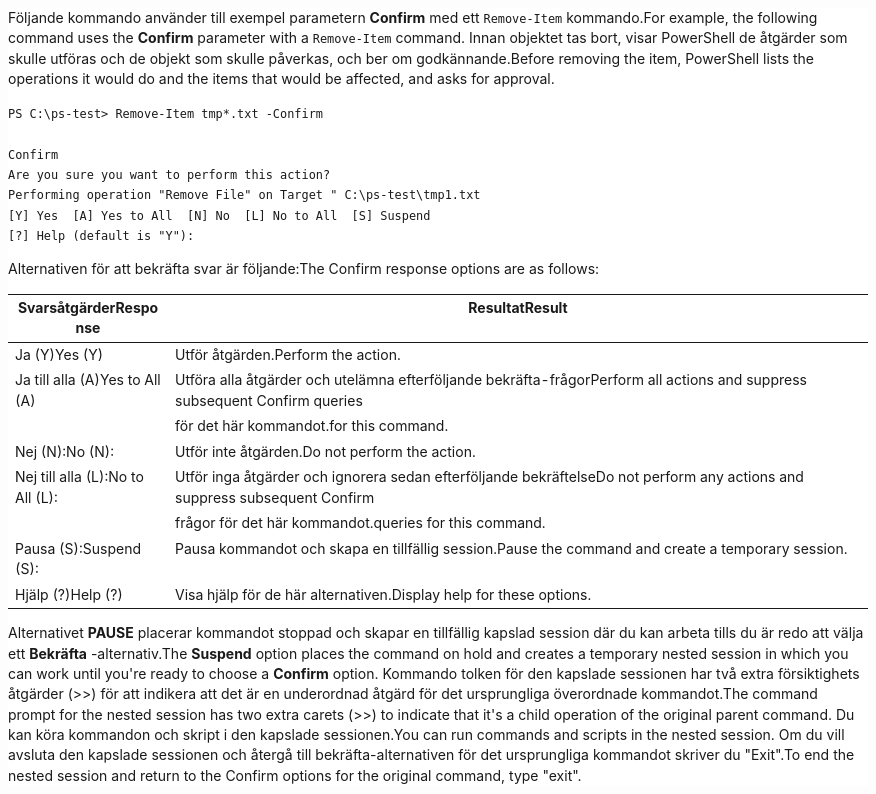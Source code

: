 <span data-ttu-id="b1e25-289">Följande kommando använder till exempel parametern **Confirm** med ett `Remove-Item` kommando.</span><span class="sxs-lookup"><span data-stu-id="b1e25-289">For example, the following command uses the **Confirm** parameter with a `Remove-Item` command.</span></span> <span data-ttu-id="b1e25-290">Innan objektet tas bort, visar PowerShell de åtgärder som skulle utföras och de objekt som skulle påverkas, och ber om godkännande.</span><span class="sxs-lookup"><span data-stu-id="b1e25-290">Before removing the item, PowerShell lists the operations it would do and the items that would be affected, and asks for approval.</span></span>

```
PS C:\ps-test> Remove-Item tmp*.txt -Confirm

Confirm
Are you sure you want to perform this action?
Performing operation "Remove File" on Target " C:\ps-test\tmp1.txt
[Y] Yes  [A] Yes to All  [N] No  [L] No to All  [S] Suspend
[?] Help (default is "Y"):
```

<span data-ttu-id="b1e25-291">Alternativen för att bekräfta svar är följande:</span><span class="sxs-lookup"><span data-stu-id="b1e25-291">The Confirm response options are as follows:</span></span>

|<span data-ttu-id="b1e25-292">Svarsåtgärder</span><span class="sxs-lookup"><span data-stu-id="b1e25-292">Response</span></span>       |<span data-ttu-id="b1e25-293">Resultat</span><span class="sxs-lookup"><span data-stu-id="b1e25-293">Result</span></span>                                                     |
|---------------|-----------------------------------------------------------|
|<span data-ttu-id="b1e25-294">Ja (Y)</span><span class="sxs-lookup"><span data-stu-id="b1e25-294">Yes (Y)</span></span>        |<span data-ttu-id="b1e25-295">Utför åtgärden.</span><span class="sxs-lookup"><span data-stu-id="b1e25-295">Perform the action.</span></span>                                        |
|<span data-ttu-id="b1e25-296">Ja till alla (A)</span><span class="sxs-lookup"><span data-stu-id="b1e25-296">Yes to All (A)</span></span> |<span data-ttu-id="b1e25-297">Utföra alla åtgärder och utelämna efterföljande bekräfta-frågor</span><span class="sxs-lookup"><span data-stu-id="b1e25-297">Perform all actions and suppress subsequent Confirm queries</span></span>|
|               |<span data-ttu-id="b1e25-298">för det här kommandot.</span><span class="sxs-lookup"><span data-stu-id="b1e25-298">for this command.</span></span>                                          |
|<span data-ttu-id="b1e25-299">Nej (N):</span><span class="sxs-lookup"><span data-stu-id="b1e25-299">No (N):</span></span>        |<span data-ttu-id="b1e25-300">Utför inte åtgärden.</span><span class="sxs-lookup"><span data-stu-id="b1e25-300">Do not perform the action.</span></span>                                 |
|<span data-ttu-id="b1e25-301">Nej till alla (L):</span><span class="sxs-lookup"><span data-stu-id="b1e25-301">No to All (L):</span></span> |<span data-ttu-id="b1e25-302">Utför inga åtgärder och ignorera sedan efterföljande bekräftelse</span><span class="sxs-lookup"><span data-stu-id="b1e25-302">Do not perform any actions and suppress subsequent Confirm</span></span> |
|               |<span data-ttu-id="b1e25-303">frågor för det här kommandot.</span><span class="sxs-lookup"><span data-stu-id="b1e25-303">queries for this command.</span></span>                                  |
|<span data-ttu-id="b1e25-304">Pausa (S):</span><span class="sxs-lookup"><span data-stu-id="b1e25-304">Suspend (S):</span></span>   |<span data-ttu-id="b1e25-305">Pausa kommandot och skapa en tillfällig session.</span><span class="sxs-lookup"><span data-stu-id="b1e25-305">Pause the command and create a temporary session.</span></span>          |
|<span data-ttu-id="b1e25-306">Hjälp (?)</span><span class="sxs-lookup"><span data-stu-id="b1e25-306">Help (?)</span></span>       |<span data-ttu-id="b1e25-307">Visa hjälp för de här alternativen.</span><span class="sxs-lookup"><span data-stu-id="b1e25-307">Display help for these options.</span></span>                            |

<span data-ttu-id="b1e25-308">Alternativet **PAUSE** placerar kommandot stoppad och skapar en tillfällig kapslad session där du kan arbeta tills du är redo att välja ett **Bekräfta** -alternativ.</span><span class="sxs-lookup"><span data-stu-id="b1e25-308">The **Suspend** option places the command on hold and creates a temporary nested session in which you can work until you're ready to choose a **Confirm** option.</span></span> <span data-ttu-id="b1e25-309">Kommando tolken för den kapslade sessionen har två extra försiktighets åtgärder (>>) för att indikera att det är en underordnad åtgärd för det ursprungliga överordnade kommandot.</span><span class="sxs-lookup"><span data-stu-id="b1e25-309">The command prompt for the nested session has two extra carets (>>) to indicate that it's a child operation of the original parent command.</span></span> <span data-ttu-id="b1e25-310">Du kan köra kommandon och skript i den kapslade sessionen.</span><span class="sxs-lookup"><span data-stu-id="b1e25-310">You can run commands and scripts in the nested session.</span></span> <span data-ttu-id="b1e25-311">Om du vill avsluta den kapslade sessionen och återgå till bekräfta-alternativen för det ursprungliga kommandot skriver du "Exit".</span><span class="sxs-lookup"><span data-stu-id="b1e25-311">To end the nested session and return to the Confirm options for the original command, type "exit".</span></span>
